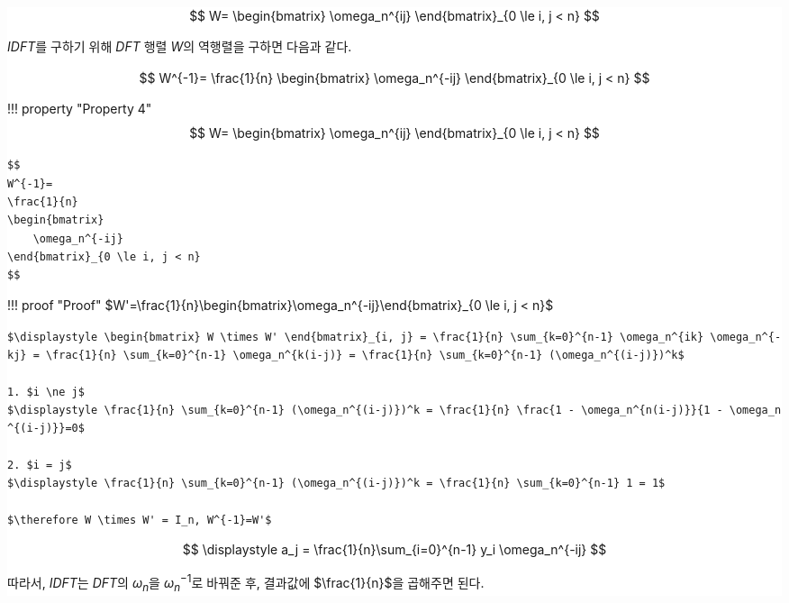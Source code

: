 $$
W=
\begin{bmatrix}
    \omega_n^{ij}
\end{bmatrix}_{0 \le i, j < n}
$$

$IDFT$를 구하기 위해 $DFT$ 행렬 $W$의 역행렬을 구하면 다음과 같다.

$$
W^{-1}=
\frac{1}{n}
\begin{bmatrix}
    \omega_n^{-ij}
\end{bmatrix}_{0 \le i, j < n}
$$

!!! property "Property 4"
    $$
    W=
    \begin{bmatrix}
        \omega_n^{ij}
    \end{bmatrix}_{0 \le i, j < n}
    $$

    $$
    W^{-1}=
    \frac{1}{n}
    \begin{bmatrix}
        \omega_n^{-ij}
    \end{bmatrix}_{0 \le i, j < n}
    $$

!!! proof "Proof"
    $W'=\frac{1}{n}\begin{bmatrix}\omega_n^{-ij}\end{bmatrix}_{0 \le i, j < n}$

    $\displaystyle \begin{bmatrix} W \times W' \end{bmatrix}_{i, j} = \frac{1}{n} \sum_{k=0}^{n-1} \omega_n^{ik} \omega_n^{-kj} = \frac{1}{n} \sum_{k=0}^{n-1} \omega_n^{k(i-j)} = \frac{1}{n} \sum_{k=0}^{n-1} (\omega_n^{(i-j)})^k$

    1. $i \ne j$  
    $\displaystyle \frac{1}{n} \sum_{k=0}^{n-1} (\omega_n^{(i-j)})^k = \frac{1}{n} \frac{1 - \omega_n^{n(i-j)}}{1 - \omega_n^{(i-j)}}=0$

    2. $i = j$  
    $\displaystyle \frac{1}{n} \sum_{k=0}^{n-1} (\omega_n^{(i-j)})^k = \frac{1}{n} \sum_{k=0}^{n-1} 1 = 1$
    
    $\therefore W \times W' = I_n, W^{-1}=W'$

$$
\displaystyle a_j = \frac{1}{n}\sum_{i=0}^{n-1} y_i \omega_n^{-ij}
$$

따라서, $IDFT$는 $DFT$의 $\omega_n$을 $\omega_n^{-1}$로 바꿔준 후, 결과값에 $\frac{1}{n}$을 곱해주면 된다.

